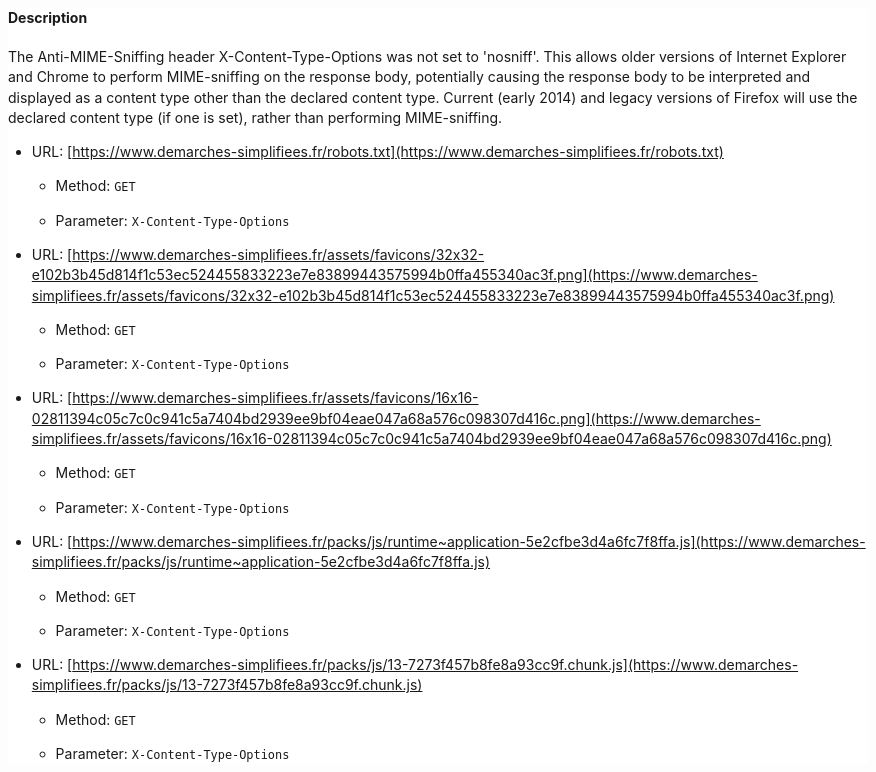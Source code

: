   
  
  
#### Description
<p>The Anti-MIME-Sniffing header X-Content-Type-Options was not set to 'nosniff'. This allows older versions of Internet Explorer and Chrome to perform MIME-sniffing on the response body, potentially causing the response body to be interpreted and displayed as a content type other than the declared content type. Current (early 2014) and legacy versions of Firefox will use the declared content type (if one is set), rather than performing MIME-sniffing.</p>
  
  
  
* URL: [https://www.demarches-simplifiees.fr/robots.txt](https://www.demarches-simplifiees.fr/robots.txt)
  
  
  * Method: `GET`
  
  
  * Parameter: `X-Content-Type-Options`
  
  
  
  
* URL: [https://www.demarches-simplifiees.fr/assets/favicons/32x32-e102b3b45d814f1c53ec524455833223e7e83899443575994b0ffa455340ac3f.png](https://www.demarches-simplifiees.fr/assets/favicons/32x32-e102b3b45d814f1c53ec524455833223e7e83899443575994b0ffa455340ac3f.png)
  
  
  * Method: `GET`
  
  
  * Parameter: `X-Content-Type-Options`
  
  
  
  
* URL: [https://www.demarches-simplifiees.fr/assets/favicons/16x16-02811394c05c7c0c941c5a7404bd2939ee9bf04eae047a68a576c098307d416c.png](https://www.demarches-simplifiees.fr/assets/favicons/16x16-02811394c05c7c0c941c5a7404bd2939ee9bf04eae047a68a576c098307d416c.png)
  
  
  * Method: `GET`
  
  
  * Parameter: `X-Content-Type-Options`
  
  
  
  
* URL: [https://www.demarches-simplifiees.fr/packs/js/runtime~application-5e2cfbe3d4a6fc7f8ffa.js](https://www.demarches-simplifiees.fr/packs/js/runtime~application-5e2cfbe3d4a6fc7f8ffa.js)
  
  
  * Method: `GET`
  
  
  * Parameter: `X-Content-Type-Options`
  
  
  
  
* URL: [https://www.demarches-simplifiees.fr/packs/js/13-7273f457b8fe8a93cc9f.chunk.js](https://www.demarches-simplifiees.fr/packs/js/13-7273f457b8fe8a93cc9f.chunk.js)
  
  
  * Method: `GET`
  
  
  * Parameter: `X-Content-Type-Options`
  